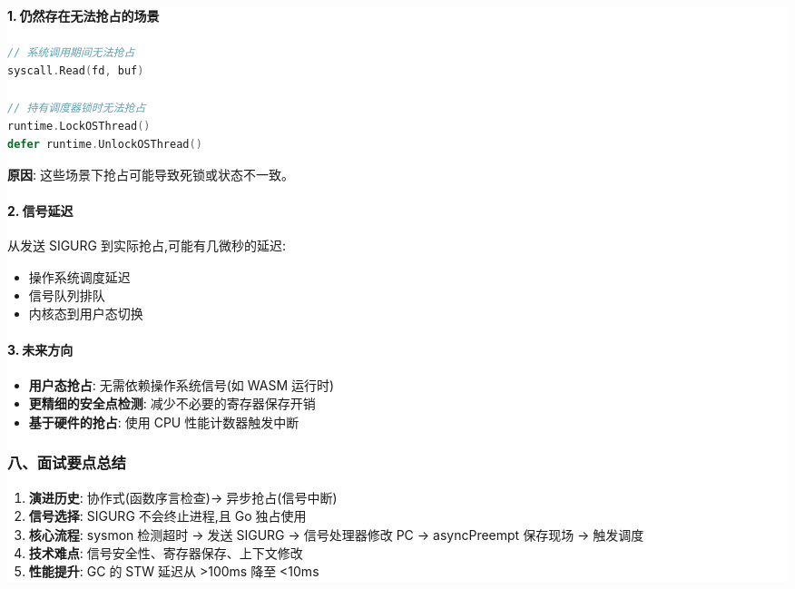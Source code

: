 #### 1. 仍然存在无法抢占的场景

```go
// 系统调用期间无法抢占
syscall.Read(fd, buf)

// 持有调度器锁时无法抢占
runtime.LockOSThread()
defer runtime.UnlockOSThread()
```

**原因**: 这些场景下抢占可能导致死锁或状态不一致。

#### 2. 信号延迟

从发送 SIGURG 到实际抢占,可能有几微秒的延迟:
- 操作系统调度延迟
- 信号队列排队
- 内核态到用户态切换

#### 3. 未来方向

- **用户态抢占**: 无需依赖操作系统信号(如 WASM 运行时)
- **更精细的安全点检测**: 减少不必要的寄存器保存开销
- **基于硬件的抢占**: 使用 CPU 性能计数器触发中断

### 八、面试要点总结

1. **演进历史**: 协作式(函数序言检查)→ 异步抢占(信号中断)
2. **信号选择**: SIGURG 不会终止进程,且 Go 独占使用
3. **核心流程**: sysmon 检测超时 → 发送 SIGURG → 信号处理器修改 PC → asyncPreempt 保存现场 → 触发调度
4. **技术难点**: 信号安全性、寄存器保存、上下文修改
5. **性能提升**: GC 的 STW 延迟从 >100ms 降至 <10ms
